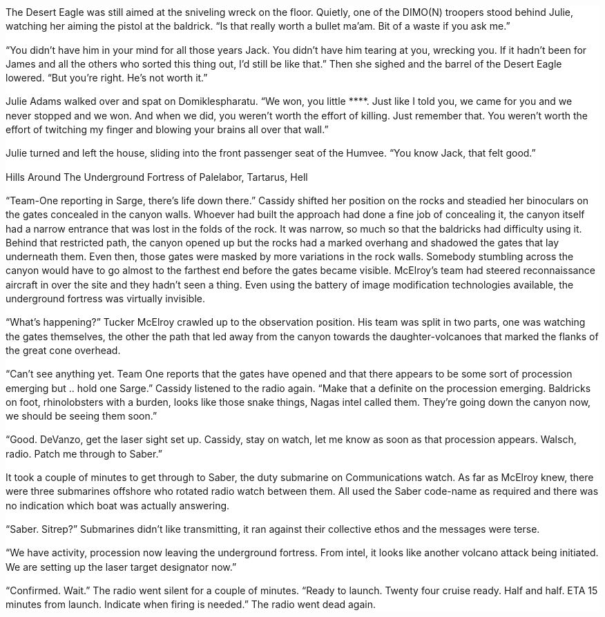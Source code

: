 The Desert Eagle was still aimed at the sniveling wreck on the floor. Quietly, one of the DIMO(N) troopers stood behind Julie, watching her aiming the pistol at the baldrick. “Is that really worth a bullet ma’am. Bit of a waste if you ask me.”

“You didn’t have him in your mind for all those years Jack. You didn’t have him tearing at you, wrecking you. If it hadn’t been for James and all the others who sorted this thing out, I’d still be like that.” Then she sighed and the barrel of the Desert Eagle lowered. “But you’re right. He’s not worth it.”

Julie Adams walked over and spat on Domiklespharatu. “We won, you little ****. Just like I told you, we came for you and we never stopped and we won. And when we did, you weren’t worth the effort of killing. Just remember that. You weren’t worth the effort of twitching my finger and blowing your brains all over that wall.”

Julie turned and left the house, sliding into the front passenger seat of the Humvee. “You know Jack, that felt good.”

Hills Around The Underground Fortress of Palelabor, Tartarus, Hell

“Team-One reporting in Sarge, there’s life down there.” Cassidy shifted her position on the rocks and steadied her binoculars on the gates concealed in the canyon walls. Whoever had built the approach had done a fine job of concealing it, the canyon itself had a narrow entrance that was lost in the folds of the rock. It was narrow, so much so that the baldricks had difficulty using it. Behind that restricted path, the canyon opened up but the rocks had a marked overhang and shadowed the gates that lay underneath them. Even then, those gates were masked by more variations in the rock walls. Somebody stumbling across the canyon would have to go almost to the farthest end before the gates became visible. McElroy’s team had steered reconnaissance aircraft in over the site and they hadn’t seen a thing. Even using the battery of image modification technologies available, the underground fortress was virtually invisible.

“What’s happening?” Tucker McElroy crawled up to the observation position. His team was split in two parts, one was watching the gates themselves, the other the path that led away from the canyon towards the daughter-volcanoes that marked the flanks of the great cone overhead.

“Can’t see anything yet. Team One reports that the gates have opened and that there appears to be some sort of procession emerging but .. hold one Sarge.” Cassidy listened to the radio again. “Make that a definite on the procession emerging. Baldricks on foot, rhinolobsters with a burden, looks like those snake things, Nagas intel called them. They’re going down the canyon now, we should be seeing them soon.”

“Good. DeVanzo, get the laser sight set up. Cassidy, stay on watch, let me know as soon as that procession appears. Walsch, radio. Patch me through to Saber.”

It took a couple of minutes to get through to Saber, the duty submarine on Communications watch. As far as McElroy knew, there were three submarines offshore who rotated radio watch between them. All used the Saber code-name as required and there was no indication which boat was actually answering.

“Saber. Sitrep?” Submarines didn’t like transmitting, it ran against their collective ethos and the messages were terse.

“We have activity, procession now leaving the underground fortress. From intel, it looks like another volcano attack being initiated. We are setting up the laser target designator now.”

“Confirmed. Wait.” The radio went silent for a couple of minutes. “Ready to launch. Twenty four cruise ready. Half and half. ETA 15 minutes from launch. Indicate when firing is needed.” The radio went dead again.

